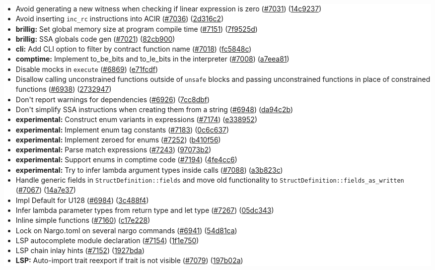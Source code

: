 * Avoid generating a new witness when checking if linear expression is zero ([#7031](https://github.com/noir-lang/noir/issues/7031)) ([14c9237](https://github.com/noir-lang/noir/commit/14c9237c92d4f7d2d30a25a20307d58c586e9fc0))
* Avoid inserting `inc_rc` instructions into ACIR ([#7036](https://github.com/noir-lang/noir/issues/7036)) ([2d316c2](https://github.com/noir-lang/noir/commit/2d316c2075cc53de5f62141ea293afc57c9d3802))
* **brillig:** Set global memory size at program compile time ([#7151](https://github.com/noir-lang/noir/issues/7151)) ([7f9525d](https://github.com/noir-lang/noir/commit/7f9525dfdb4036befbd21b0d2546b83884593aa4))
* **brillig:** SSA globals code gen ([#7021](https://github.com/noir-lang/noir/issues/7021)) ([82cb900](https://github.com/noir-lang/noir/commit/82cb9007b89c1a3520c85d3134916a29127226db))
* **cli:** Add CLI option to filter by contract function name ([#7018](https://github.com/noir-lang/noir/issues/7018)) ([fc5848c](https://github.com/noir-lang/noir/commit/fc5848c7e24a3708ed8c3c378d081895997bfb54))
* **comptime:** Implement to_be_bits and to_le_bits in the interpreter ([#7008](https://github.com/noir-lang/noir/issues/7008)) ([a7eea81](https://github.com/noir-lang/noir/commit/a7eea81e8418a90ba415a1f37157371f56ea4f1d))
* Disable mocks in `execute` ([#6869](https://github.com/noir-lang/noir/issues/6869)) ([e71fcdf](https://github.com/noir-lang/noir/commit/e71fcdfebd92c349d4b2f52d87ead2b18edfcd4a))
* Disallow calling unconstrained functions outside of `unsafe` blocks and passing unconstrained functions in place of constrained functions ([#6938](https://github.com/noir-lang/noir/issues/6938)) ([2732947](https://github.com/noir-lang/noir/commit/2732947a45ee8827045cdc3d0aff2001fd270080))
* Don't report warnings for dependencies ([#6926](https://github.com/noir-lang/noir/issues/6926)) ([7cc8dbf](https://github.com/noir-lang/noir/commit/7cc8dbfe670aeaf9ec84f30265417658f5465d11))
* Don't simplify SSA instructions when creating them from a string ([#6948](https://github.com/noir-lang/noir/issues/6948)) ([da94c2b](https://github.com/noir-lang/noir/commit/da94c2b45fd43cbd6a5f2ba15b665dcb3a5e33a5))
* **experimental:** Construct enum variants in expressions ([#7174](https://github.com/noir-lang/noir/issues/7174)) ([e338952](https://github.com/noir-lang/noir/commit/e33895248ccfbfaf728fe12b8c430420b7bf7468))
* **experimental:** Implement enum tag constants ([#7183](https://github.com/noir-lang/noir/issues/7183)) ([0c6c637](https://github.com/noir-lang/noir/commit/0c6c6371c6d0a19be3f4347678fab52f6c91f79a))
* **experimental:** Implement zeroed for enums ([#7252](https://github.com/noir-lang/noir/issues/7252)) ([b410f56](https://github.com/noir-lang/noir/commit/b410f562e6a2580c1afb283812856da5d430ddd5))
* **experimental:** Parse match expressions ([#7243](https://github.com/noir-lang/noir/issues/7243)) ([97073b2](https://github.com/noir-lang/noir/commit/97073b2af2b8527c6332fe1f621adef6b9460ee6))
* **experimental:** Support enums in comptime code ([#7194](https://github.com/noir-lang/noir/issues/7194)) ([4fe4cc6](https://github.com/noir-lang/noir/commit/4fe4cc68c2a45e09f0ec103ad11bd4224f1d9b25))
* **experimental:** Try to infer lambda argument types inside calls ([#7088](https://github.com/noir-lang/noir/issues/7088)) ([a3b823c](https://github.com/noir-lang/noir/commit/a3b823c18962c0fa026d1d34a7eaaa1ad037a3cb))
* Handle generic fields in `StructDefinition::fields` and move old functionality to `StructDefinition::fields_as_written` ([#7067](https://github.com/noir-lang/noir/issues/7067)) ([14a7e37](https://github.com/noir-lang/noir/commit/14a7e37d7f18f1d6e9148ecc77059999d5f9b14b))
* Impl Default for U128 ([#6984](https://github.com/noir-lang/noir/issues/6984)) ([3c488f4](https://github.com/noir-lang/noir/commit/3c488f4b272f460383341c51270b87bfe2b94468))
* Infer lambda parameter types from return type and let type ([#7267](https://github.com/noir-lang/noir/issues/7267)) ([05dc343](https://github.com/noir-lang/noir/commit/05dc3433ceeb3a395673b9b8431cfdbdc762249f))
* Inline simple functions ([#7160](https://github.com/noir-lang/noir/issues/7160)) ([c17e228](https://github.com/noir-lang/noir/commit/c17e228f98e5714fb3a2b56ff4c0a2aa469e77c4))
* Lock on Nargo.toml on several nargo commands ([#6941](https://github.com/noir-lang/noir/issues/6941)) ([54d81ca](https://github.com/noir-lang/noir/commit/54d81ca7236b2d418cd87d8c26e87f4790ab3d78))
* LSP autocomplete module declaration ([#7154](https://github.com/noir-lang/noir/issues/7154)) ([1f1e750](https://github.com/noir-lang/noir/commit/1f1e7508e024d187c6a69501e7459a613e381b4a))
* LSP chain inlay hints ([#7152](https://github.com/noir-lang/noir/issues/7152)) ([1927bda](https://github.com/noir-lang/noir/commit/1927bdaba6fe9ddb8f62948f13e2af84285f0ac7))
* **LSP:** Auto-import trait reexport if trait is not visible ([#7079](https://github.com/noir-lang/noir/issues/7079)) ([197b02a](https://github.com/noir-lang/noir/commit/197b02ada3a251720bf762b9e892df0b7448fa37))